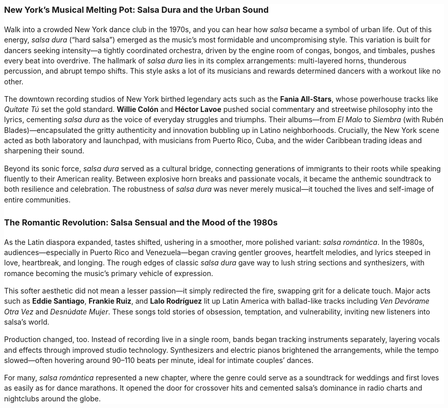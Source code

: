 ### New York’s Musical Melting Pot: Salsa Dura and the Urban Sound

Walk into a crowded New York dance club in the 1970s, and you can hear how _salsa_ became a symbol
of urban life. Out of this energy, _salsa dura_ (“hard salsa”) emerged as the music’s most
formidable and uncompromising style. This variation is built for dancers seeking intensity—a tightly
coordinated orchestra, driven by the engine room of congas, bongos, and timbales, pushes every beat
into overdrive. The hallmark of _salsa dura_ lies in its complex arrangements: multi-layered horns,
thunderous percussion, and abrupt tempo shifts. This style asks a lot of its musicians and rewards
determined dancers with a workout like no other.

The downtown recording studios of New York birthed legendary acts such as the **Fania All-Stars**,
whose powerhouse tracks like _Quítate Tú_ set the gold standard. **Willie Colón** and **Héctor
Lavoe** pushed social commentary and streetwise philosophy into the lyrics, cementing _salsa dura_
as the voice of everyday struggles and triumphs. Their albums—from _El Malo_ to _Siembra_ (with
Rubén Blades)—encapsulated the gritty authenticity and innovation bubbling up in Latino
neighborhoods. Crucially, the New York scene acted as both laboratory and launchpad, with musicians
from Puerto Rico, Cuba, and the wider Caribbean trading ideas and sharpening their sound.

Beyond its sonic force, _salsa dura_ served as a cultural bridge, connecting generations of
immigrants to their roots while speaking fluently to their American reality. Between explosive horn
breaks and passionate vocals, it became the anthemic soundtrack to both resilience and celebration.
The robustness of _salsa dura_ was never merely musical—it touched the lives and self-image of
entire communities.

### The Romantic Revolution: Salsa Sensual and the Mood of the 1980s

As the Latin diaspora expanded, tastes shifted, ushering in a smoother, more polished variant:
_salsa romántica_. In the 1980s, audiences—especially in Puerto Rico and Venezuela—began craving
gentler grooves, heartfelt melodies, and lyrics steeped in love, heartbreak, and longing. The rough
edges of classic _salsa dura_ gave way to lush string sections and synthesizers, with romance
becoming the music’s primary vehicle of expression.

This softer aesthetic did not mean a lesser passion—it simply redirected the fire, swapping grit for
a delicate touch. Major acts such as **Eddie Santiago**, **Frankie Ruiz**, and **Lalo Rodríguez**
lit up Latin America with ballad-like tracks including _Ven Devórame Otra Vez_ and _Desnúdate
Mujer_. These songs told stories of obsession, temptation, and vulnerability, inviting new listeners
into salsa’s world.

Production changed, too. Instead of recording live in a single room, bands began tracking
instruments separately, layering vocals and effects through improved studio technology. Synthesizers
and electric pianos brightened the arrangements, while the tempo slowed—often hovering around 90–110
beats per minute, ideal for intimate couples’ dances.

For many, _salsa romántica_ represented a new chapter, where the genre could serve as a soundtrack
for weddings and first loves as easily as for dance marathons. It opened the door for crossover hits
and cemented salsa’s dominance in radio charts and nightclubs around the globe.
